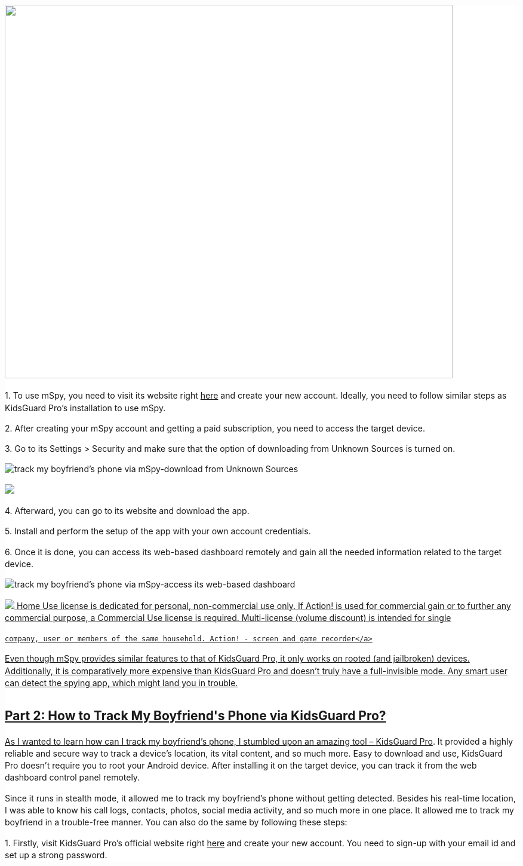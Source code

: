 
<a href="https://electronicx.pxf.io/c/5597632/1872496/14483" target="_top" id="1872496"><img src="//a.impactradius-go.com/display-ad/14483-1872496" border="0" alt="" width="750" height="625"/></a><img height="0" width="0" src="https://imp.pxf.io/i/5597632/1872496/14483" style="position:absolute;visibility:hidden;" border="0" />

1\. To use mSpy, you need to visit its website right [here](http://mspy.go2cloud.org/SH96F) and create your new account. Ideally, you need to follow similar steps as KidsGuard Pro’s installation to use mSpy.

2\. After creating your mSpy account and getting a paid subscription, you need to access the target device.

3\. Go to its Settings > Security and make sure that the option of downloading from Unknown Sources is turned on.

![track my boyfriend’s phone via mSpy-download from Unknown Sources](https://images.wondershare.com/drfone/article/2017/10/15082600151360.jpg)


<a href="https://secure.2checkout.com/order/checkout.php?PRODS=3727260&QTY=1&AFFILIATE=108875&CART=1"><img src="http://www.aiseesoft.com/avangate/30p/banner.jpg" border="0"></a>

4\. Afterward, you can go to its website and download the app.

5\. Install and perform the setup of the app with your own account credentials.

6\. Once it is done, you can access its web-based dashboard remotely and gain all the needed information related to the target device.

![track my boyfriend’s phone via mSpy-access its web-based dashboard](https://images.wondershare.com/drfone/article/2017/10/15082600392625.jpg)


<a href="https://checkout.mirillis.com/order/checkout.php?PRODS=4704640&QTY=1&AFFILIATE=108875&CART=1"> <img src="https://secure.avangate.com/images/merchant/547a5a56d43f6d40f9a6a2f76501d013/products/1_mirillis_action_boxshot_store_1x.jpg" border="0">
	Home Use license is dedicated for personal, non-commercial use only. 
	If Action! is used for commercial gain or to further any commercial purpose, 
	a Commercial Use license is required. Multi-license (volume discount) is intended for single 
 
	company, user or members of the same household. Action! - screen and game recorder</a>

Even though mSpy provides similar features to that of KidsGuard Pro, it only works on rooted (and jailbroken) devices. Additionally, it is comparatively more expensive than KidsGuard Pro and doesn’t truly have a full-invisible mode. Any smart user can detect the spying app, which might land you in trouble.

## Part 2: How to Track My Boyfriend's Phone via KidsGuard Pro?

As I wanted to learn how can I track my boyfriend’s phone, I stumbled upon an amazing tool – [KidsGuard Pro](https://www.clevguard.com/android-parental-control/). It provided a highly reliable and secure way to track a device’s location, its vital content, and so much more. Easy to download and use, KidsGuard Pro doesn’t require you to root your Android device. After installing it on the target device, you can track it from the web dashboard control panel remotely.

Since it runs in stealth mode, it allowed me to track my boyfriend’s phone without getting detected. Besides his real-time location, I was able to know his call logs, contacts, photos, social media activity, and so much more in one place. It allowed me to track my boyfriend in a trouble-free manner. You can also do the same by following these steps:

1\. Firstly, visit KidsGuard Pro’s official website right [here](https://panel.clevguard.com/sign-up?dev_tp=android) and create your new account. You need to sign-up with your email id and set up a strong password.
